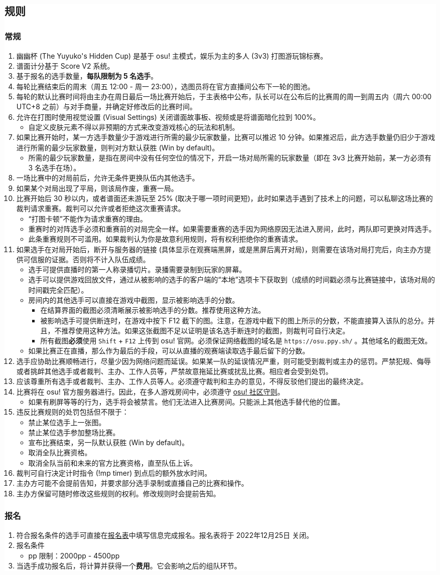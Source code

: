 ## 规则

### 常规

1. 幽幽杯 (The Yuyuko's Hidden Cup) 是基于 osu! 主模式，娱乐为主的多人 (3v3) 打图游玩锦标赛。
2. 谱面计分基于 Score V2 系统。
3. 基于报名的选手数量，**每队限制为 5 名选手**。
4. 每轮比赛结束后的周末（周五 12:00 - 周一 23:00），选图员将在官方直播间公布下一轮的图池。
5. 每轮的默认比赛时间将由主办在周日最后一场比赛开始后，于主表格中公布，队长可以在公布后的比赛周的周一到周五内（周六 00:00 UTC+8 之前）与对手商量，并确定好修改后的比赛时间。
6. 允许在打图时使用视觉设置 (Visual Settings) 关闭谱面故事板、视频或是将谱面暗化拉到 100%。
   - 自定义皮肤元素不得以非预期的方式来改变游戏核心的玩法和机制。
7. 如果比赛开始时，某一方选手数量少于游戏进行所需的最少玩家数量，比赛可以推迟 10 分钟。如果推迟后，此方选手数量仍旧少于游戏进行所需的最少玩家数量，则判对方默认获胜 (Win by default)。
   - 所需的最少玩家数量，是指在房间中没有任何空位的情况下，开启一场对局所需的玩家数量（即在 3v3 比赛开始前，某一方必须有 3 名选手在场）。
8. 一场比赛中的对局前后，允许无条件更换队伍内其他选手。
9. 如果某个对局出现了平局，则该局作废，重赛一局。
10. 比赛开始后 30 秒以内，或者谱面还未游玩至 25% (取决于哪一项时间更短)，此时如果选手遇到了技术上的问题，可以私聊这场比赛的裁判请求重赛。裁判可以允许或者拒绝这次重赛请求。
    - “打图卡顿”不能作为请求重赛的理由。
    - 重赛时的对阵选手必须和重赛前的对局完全一样。如果需要重赛的选手因为网络原因无法进入房间，此时，两队即可更换对阵选手。
    - 此条重赛规则不可滥用。如果裁判认为你是故意利用规则，将有权利拒绝你的重赛请求。
11. 如果选手在对局开始后，断开与服务器的链接 (具体显示在观赛端黑屏，或是黑屏后离开对局)，则需要在该场对局打完后，向主办方提供可信服的证据。否则将不计入队伍成绩。
    - 选手可提供直播时的第一人称录播切片。录播需要录制到玩家的屏幕。
    - 选手可以提供游戏回放文件，通过从被影响的选手的客户端的“本地”选项卡下获取到（成绩的时间戳必须与比赛链接中，该场对局的时间戳完全匹配）。
    - 房间内的其他选手可以直接在游戏中截图，显示被影响选手的分数。
      - 在结算界面的截图必须清晰展示被影响选手的分数。推荐使用这种方法。
      - 被影响选手可提供断连时，在游戏中按下 F12 截下的图。注意，在游戏中截下的图上所示的分数，不能直接算入该队的总分。并且，不推荐使用这种方法。如果这张截图不足以证明是该名选手断连时的截图，则裁判可自行决定。
      - 所有截图**必须**使用 `Shift` + `F12` 上传到 osu! 官网。必须保证网络截图的域名是 `https://osu.ppy.sh/` 。其他域名的截图无效。
    - 如果比赛正在直播，那么作为最后的手段，可以从直播的观赛端读取选手最后留下的分数。
12. 选手应协助比赛顺畅进行，尽量少因为网络问题而延误。如果某一队的延误情况严重，则可能受到裁判或主办的惩罚。严禁犯规、侮辱或者挑衅其他选手或者裁判、主办、工作人员等，严禁故意拖延比赛或扰乱比赛。相应者会受到处罚。
13. 应该尊重所有选手或者裁判、主办、工作人员等人。必须遵守裁判和主办的意见，不得反驳他们提出的最终决定。
14. 比赛将在 osu! 官方服务器进行。因此，在多人游戏房间中，必须遵守 [osu! 社区守则](/wiki/Rules)。
    - 如果有刷屏等等的行为，选手将会被禁言。他们无法进入比赛房间。只能派上其他选手替代他的位置。
15. 违反比赛规则的处罚包括但不限于：
    - 禁止某位选手上一张图。
    - 禁止某位选手参加整场比赛。
    - 宣布比赛结束，另一队默认获胜 (Win by default)。
    - 取消全队比赛资格。
    - 取消全队当前和未来的官方比赛资格，直至队伍上诉。
16. 裁判可自行决定计时指令 (!mp timer) 到点后的额外放水时间。
17. 主办方可能不会提前告知，并要求部分选手录制或直播自己的比赛和操作。
18. 主办方保留可随时修改这些规则的权利。修改规则时会提前告知。

### 报名

1. 符合报名条件的选手可直接在[报名表](https://docs.qq.com/form/page/DUm5TSlRpTG11WHdx)中填写信息完成报名。报名表将于 2022年12月25日 关闭。
2. 报名条件
   - pp 限制：2000pp - 4500pp
3. 当选手成功报名后，将计算并获得一个**费用**。它会影响之后的组队环节。

